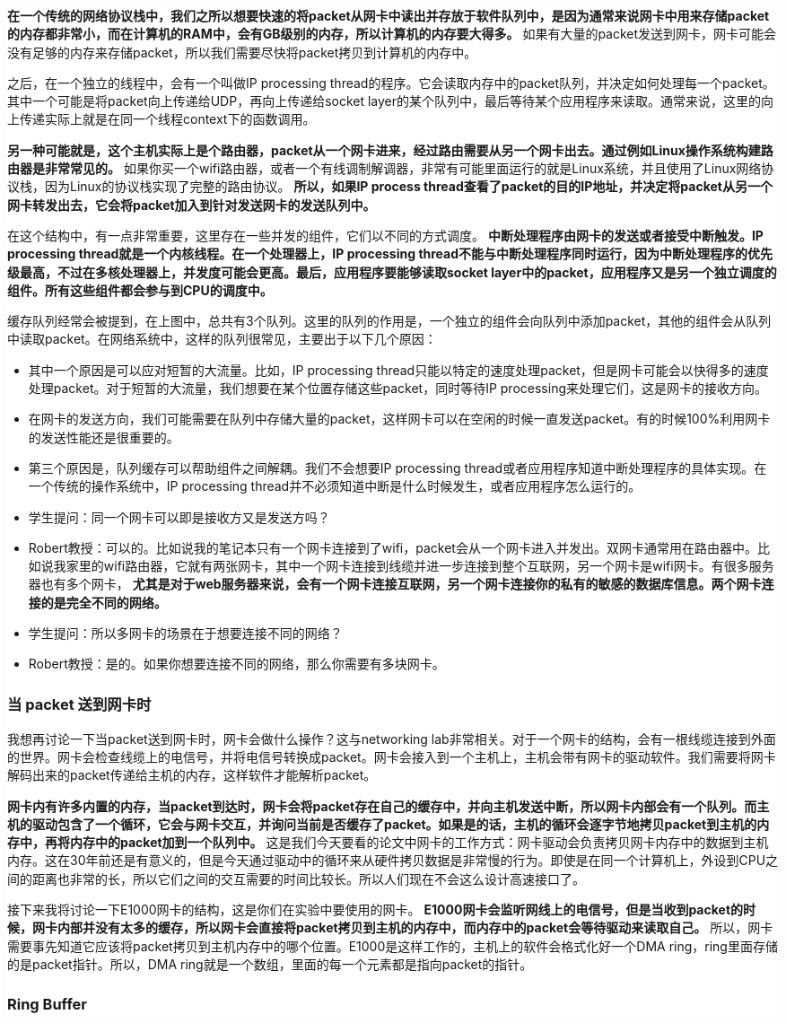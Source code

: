 **在一个传统的网络协议栈中，我们之所以想要快速的将packet从网卡中读出并存放于软件队列中，是因为通常来说网卡中用来存储packet的内存都非常小，而在计算机的RAM中，会有GB级别的内存，所以计算机的内存要大得多。** 如果有大量的packet发送到网卡，网卡可能会没有足够的内存来存储packet，所以我们需要尽快将packet拷贝到计算机的内存中。

之后，在一个独立的线程中，会有一个叫做IP processing thread的程序。它会读取内存中的packet队列，并决定如何处理每一个packet。其中一个可能是将packet向上传递给UDP，再向上传递给socket layer的某个队列中，最后等待某个应用程序来读取。通常来说，这里的向上传递实际上就是在同一个线程context下的函数调用。

**另一种可能就是，这个主机实际上是个路由器，packet从一个网卡进来，经过路由需要从另一个网卡出去。通过例如Linux操作系统构建路由器是非常常见的。** 如果你买一个wifi路由器，或者一个有线调制解调器，非常有可能里面运行的就是Linux系统，并且使用了Linux网络协议栈，因为Linux的协议栈实现了完整的路由协议。 **所以，如果IP process thread查看了packet的目的IP地址，并决定将packet从另一个网卡转发出去，它会将packet加入到针对发送网卡的发送队列中。**

在这个结构中，有一点非常重要，这里存在一些并发的组件，它们以不同的方式调度。 **中断处理程序由网卡的发送或者接受中断触发。IP processing thread就是一个内核线程。在一个处理器上，IP processing thread不能与中断处理程序同时运行，因为中断处理程序的优先级最高，不过在多核处理器上，并发度可能会更高。最后，应用程序要能够读取socket layer中的packet，应用程序又是另一个独立调度的组件。所有这些组件都会参与到CPU的调度中。**

缓存队列经常会被提到，在上图中，总共有3个队列。这里的队列的作用是，一个独立的组件会向队列中添加packet，其他的组件会从队列中读取packet。在网络系统中，这样的队列很常见，主要出于以下几个原因：
- 其中一个原因是可以应对短暂的大流量。比如，IP processing thread只能以特定的速度处理packet，但是网卡可能会以快得多的速度处理packet。对于短暂的大流量，我们想要在某个位置存储这些packet，同时等待IP processing来处理它们，这是网卡的接收方向。
- 在网卡的发送方向，我们可能需要在队列中存储大量的packet，这样网卡可以在空闲的时候一直发送packet。有的时候100%利用网卡的发送性能还是很重要的。
- 第三个原因是，队列缓存可以帮助组件之间解耦。我们不会想要IP processing thread或者应用程序知道中断处理程序的具体实现。在一个传统的操作系统中，IP processing thread并不必须知道中断是什么时候发生，或者应用程序怎么运行的。

- 学生提问：同一个网卡可以即是接收方又是发送方吗？
- Robert教授：可以的。比如说我的笔记本只有一个网卡连接到了wifi，packet会从一个网卡进入并发出。双网卡通常用在路由器中。比如说我家里的wifi路由器，它就有两张网卡，其中一个网卡连接到线缆并进一步连接到整个互联网，另一个网卡是wifi网卡。有很多服务器也有多个网卡， **尤其是对于web服务器来说，会有一个网卡连接互联网，另一个网卡连接你的私有的敏感的数据库信息。两个网卡连接的是完全不同的网络。**
- 学生提问：所以多网卡的场景在于想要连接不同的网络？
- Robert教授：是的。如果你想要连接不同的网络，那么你需要有多块网卡。

### 当 packet 送到网卡时

我想再讨论一下当packet送到网卡时，网卡会做什么操作？这与networking lab非常相关。对于一个网卡的结构，会有一根线缆连接到外面的世界。网卡会检查线缆上的电信号，并将电信号转换成packet。网卡会接入到一个主机上，主机会带有网卡的驱动软件。我们需要将网卡解码出来的packet传递给主机的内存，这样软件才能解析packet。

**网卡内有许多内置的内存，当packet到达时，网卡会将packet存在自己的缓存中，并向主机发送中断，所以网卡内部会有一个队列。而主机的驱动包含了一个循环，它会与网卡交互，并询问当前是否缓存了packet。如果是的话，主机的循环会逐字节地拷贝packet到主机的内存中，再将内存中的packet加到一个队列中。** 这是我们今天要看的论文中网卡的工作方式：网卡驱动会负责拷贝网卡内存中的数据到主机内存。这在30年前还是有意义的，但是今天通过驱动中的循环来从硬件拷贝数据是非常慢的行为。即使是在同一个计算机上，外设到CPU之间的距离也非常的长，所以它们之间的交互需要的时间比较长。所以人们现在不会这么设计高速接口了。

接下来我将讨论一下E1000网卡的结构，这是你们在实验中要使用的网卡。 **E1000网卡会监听网线上的电信号，但是当收到packet的时候，网卡内部并没有太多的缓存，所以网卡会直接将packet拷贝到主机的内存中，而内存中的packet会等待驱动来读取自己。** 所以，网卡需要事先知道它应该将packet拷贝到主机内存中的哪个位置。E1000是这样工作的，主机上的软件会格式化好一个DMA ring，ring里面存储的是packet指针。所以，DMA ring就是一个数组，里面的每一个元素都是指向packet的指针。

### Ring Buffer
